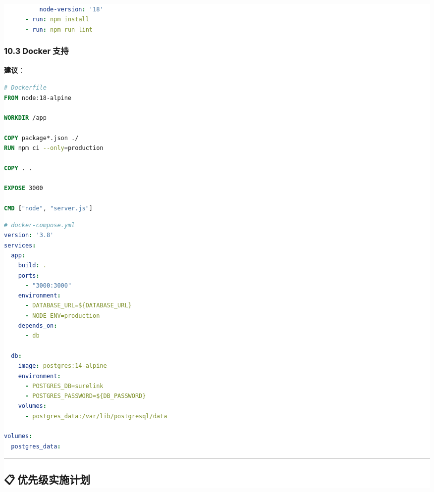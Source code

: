 ```yaml
          node-version: '18'
      - run: npm install
      - run: npm run lint
```

### 10.3 Docker 支持

**建议**：
```dockerfile
# Dockerfile
FROM node:18-alpine

WORKDIR /app

COPY package*.json ./
RUN npm ci --only=production

COPY . .

EXPOSE 3000

CMD ["node", "server.js"]
```

```yaml
# docker-compose.yml
version: '3.8'
services:
  app:
    build: .
    ports:
      - "3000:3000"
    environment:
      - DATABASE_URL=${DATABASE_URL}
      - NODE_ENV=production
    depends_on:
      - db
      
  db:
    image: postgres:14-alpine
    environment:
      - POSTGRES_DB=surelink
      - POSTGRES_PASSWORD=${DB_PASSWORD}
    volumes:
      - postgres_data:/var/lib/postgresql/data

volumes:
  postgres_data:
```

---

## 📋 优先级实施计划
